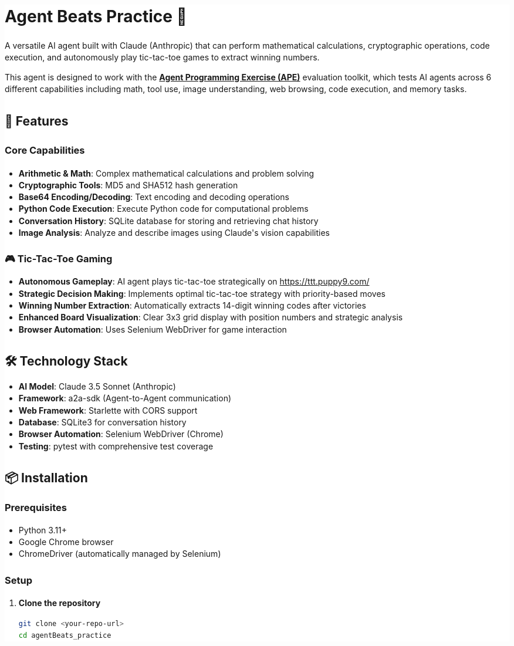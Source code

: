 # Agent Beats Practice 🤖

A versatile AI agent built with Claude (Anthropic) that can perform mathematical calculations, cryptographic operations, code execution, and autonomously play tic-tac-toe games to extract winning numbers.

This agent is designed to work with the **[Agent Programming Exercise (APE)](https://ape.llm.phd/)** evaluation toolkit, which tests AI agents across 6 different capabilities including math, tool use, image understanding, web browsing, code execution, and memory tasks.

## 🚀 Features

### Core Capabilities
- **Arithmetic & Math**: Complex mathematical calculations and problem solving
- **Cryptographic Tools**: MD5 and SHA512 hash generation
- **Base64 Encoding/Decoding**: Text encoding and decoding operations
- **Python Code Execution**: Execute Python code for computational problems
- **Conversation History**: SQLite database for storing and retrieving chat history
- **Image Analysis**: Analyze and describe images using Claude's vision capabilities

### 🎮 Tic-Tac-Toe Gaming
- **Autonomous Gameplay**: AI agent plays tic-tac-toe strategically on https://ttt.puppy9.com/
- **Strategic Decision Making**: Implements optimal tic-tac-toe strategy with priority-based moves
- **Winning Number Extraction**: Automatically extracts 14-digit winning codes after victories
- **Enhanced Board Visualization**: Clear 3x3 grid display with position numbers and strategic analysis
- **Browser Automation**: Uses Selenium WebDriver for game interaction

## 🛠️ Technology Stack

- **AI Model**: Claude 3.5 Sonnet (Anthropic)
- **Framework**: a2a-sdk (Agent-to-Agent communication)
- **Web Framework**: Starlette with CORS support
- **Database**: SQLite3 for conversation history
- **Browser Automation**: Selenium WebDriver (Chrome)
- **Testing**: pytest with comprehensive test coverage

## 📦 Installation

### Prerequisites
- Python 3.11+
- Google Chrome browser
- ChromeDriver (automatically managed by Selenium)

### Setup

1. **Clone the repository**
   ```bash
   git clone <your-repo-url>
   cd agentBeats_practice
   ```
